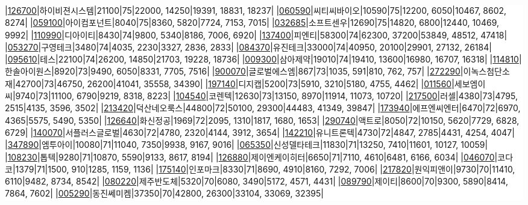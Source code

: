 |[126700](https://finance.daum.net/quotes/A126700)|하이비젼시스템|21100|75|22000, 14250|19391, 18831, 18237|
|[060590](https://finance.daum.net/quotes/A060590)|씨티씨바이오|10590|75|12200, 6050|10467, 8602, 8274|
|[059100](https://finance.daum.net/quotes/A059100)|아이컴포넌트|8040|75|8360, 5820|7724, 7153, 7015|
|[032685](https://finance.daum.net/quotes/A032685)|소프트센우|12690|75|14820, 6800|12440, 10469, 9992|
|[110990](https://finance.daum.net/quotes/A110990)|디아이티|8430|74|9800, 5340|8186, 7006, 6920|
|[137400](https://finance.daum.net/quotes/A137400)|피엔티|58300|74|62300, 37200|53849, 48512, 47418|
|[053270](https://finance.daum.net/quotes/A053270)|구영테크|3480|74|4035, 2230|3327, 2836, 2833|
|[084370](https://finance.daum.net/quotes/A084370)|유진테크|33000|74|40950, 20100|29901, 27132, 26184|
|[095610](https://finance.daum.net/quotes/A095610)|테스|22100|74|26200, 14850|21703, 19228, 18736|
|[009300](https://finance.daum.net/quotes/A009300)|삼아제약|19010|74|19410, 13600|16980, 16707, 16318|
|[114810](https://finance.daum.net/quotes/A114810)|한솔아이원스|8920|73|9490, 6050|8331, 7705, 7516|
|[900070](https://finance.daum.net/quotes/A900070)|글로벌에스엠|867|73|1035, 591|810, 762, 757|
|[272290](https://finance.daum.net/quotes/A272290)|이녹스첨단소재|42700|73|46750, 26200|41041, 35558, 34390|
|[197140](https://finance.daum.net/quotes/A197140)|디지캡|5200|73|5910, 3210|5180, 4755, 4462|
|[011560](https://finance.daum.net/quotes/A011560)|세보엠이씨|9740|73|11100, 6790|9219, 8318, 8223|
|[104540](https://finance.daum.net/quotes/A104540)|코렌텍|12630|73|13150, 8970|11914, 11073, 10720|
|[217500](https://finance.daum.net/quotes/A217500)|러셀|4380|73|4795, 2515|4135, 3596, 3502|
|[213420](https://finance.daum.net/quotes/A213420)|덕산네오룩스|44800|72|50100, 29300|44483, 41349, 39847|
|[173940](https://finance.daum.net/quotes/A173940)|에프엔씨엔터|6470|72|6970, 4365|5575, 5490, 5350|
|[126640](https://finance.daum.net/quotes/A126640)|화신정공|1969|72|2095, 1310|1817, 1680, 1653|
|[290740](https://finance.daum.net/quotes/A290740)|액트로|8050|72|10150, 5620|7729, 6828, 6729|
|[140070](https://finance.daum.net/quotes/A140070)|서플러스글로벌|4630|72|4780, 2320|4144, 3912, 3654|
|[142210](https://finance.daum.net/quotes/A142210)|유니트론텍|4730|72|4847, 2785|4431, 4254, 4047|
|[347890](https://finance.daum.net/quotes/A347890)|엠투아이|10080|71|11040, 7350|9938, 9167, 9016|
|[065350](https://finance.daum.net/quotes/A065350)|신성델타테크|11830|71|13250, 7410|11601, 10127, 10059|
|[108230](https://finance.daum.net/quotes/A108230)|톱텍|9280|71|10870, 5590|9133, 8617, 8194|
|[126880](https://finance.daum.net/quotes/A126880)|제이엔케이히터|6650|71|7110, 4610|6481, 6166, 6034|
|[046070](https://finance.daum.net/quotes/A046070)|코다코|1379|71|1500, 910|1285, 1159, 1136|
|[175140](https://finance.daum.net/quotes/A175140)|인포마크|8330|71|8690, 4910|8160, 7292, 7006|
|[217820](https://finance.daum.net/quotes/A217820)|원익피앤이|9730|70|11410, 6110|9482, 8734, 8542|
|[080220](https://finance.daum.net/quotes/A080220)|제주반도체|5320|70|6080, 3490|5172, 4571, 4431|
|[089790](https://finance.daum.net/quotes/A089790)|제이티|8600|70|9300, 5890|8414, 7864, 7602|
|[005290](https://finance.daum.net/quotes/A005290)|동진쎄미켐|37350|70|42800, 26300|33104, 33069, 32395|
